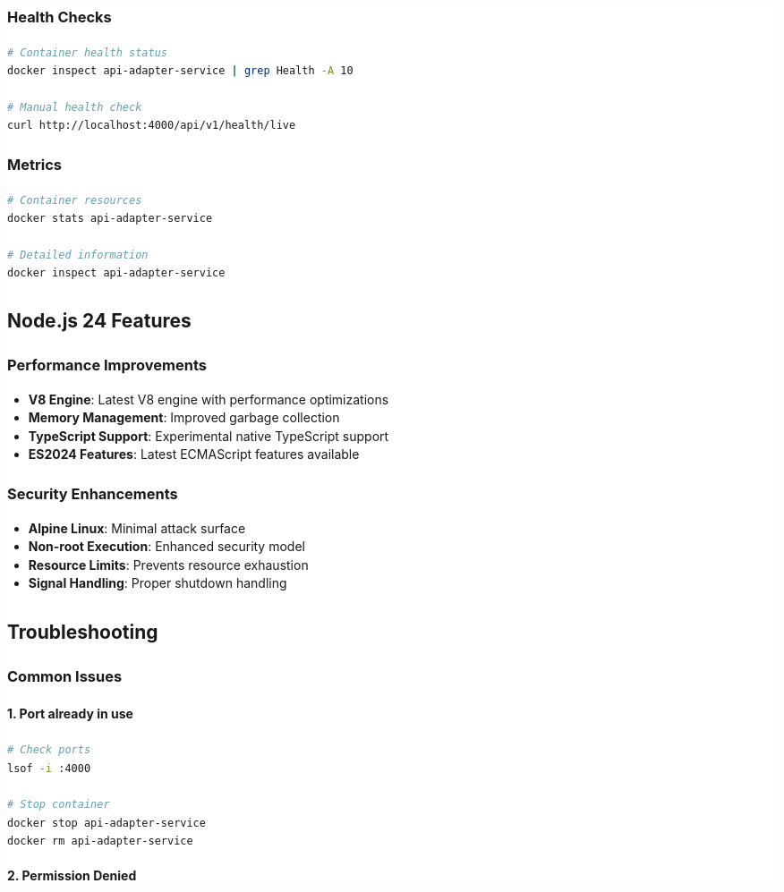 ### Health Checks

```bash
# Container health status
docker inspect api-adapter-service | grep Health -A 10

# Manual health check
curl http://localhost:4000/api/v1/health/live
```

### Metrics

```bash
# Container resources
docker stats api-adapter-service

# Detailed information
docker inspect api-adapter-service
```

## Node.js 24 Features

### Performance Improvements

- **V8 Engine**: Latest V8 engine with performance optimizations
- **Memory Management**: Improved garbage collection
- **TypeScript Support**: Experimental native TypeScript support
- **ES2024 Features**: Latest ECMAScript features available

### Security Enhancements

- **Alpine Linux**: Minimal attack surface
- **Non-root Execution**: Enhanced security model
- **Resource Limits**: Prevents resource exhaustion
- **Signal Handling**: Proper shutdown handling

## Troubleshooting

### Common Issues

#### 1. Port already in use

```bash
# Check ports
lsof -i :4000

# Stop container
docker stop api-adapter-service
docker rm api-adapter-service
```

#### 2. Permission Denied
